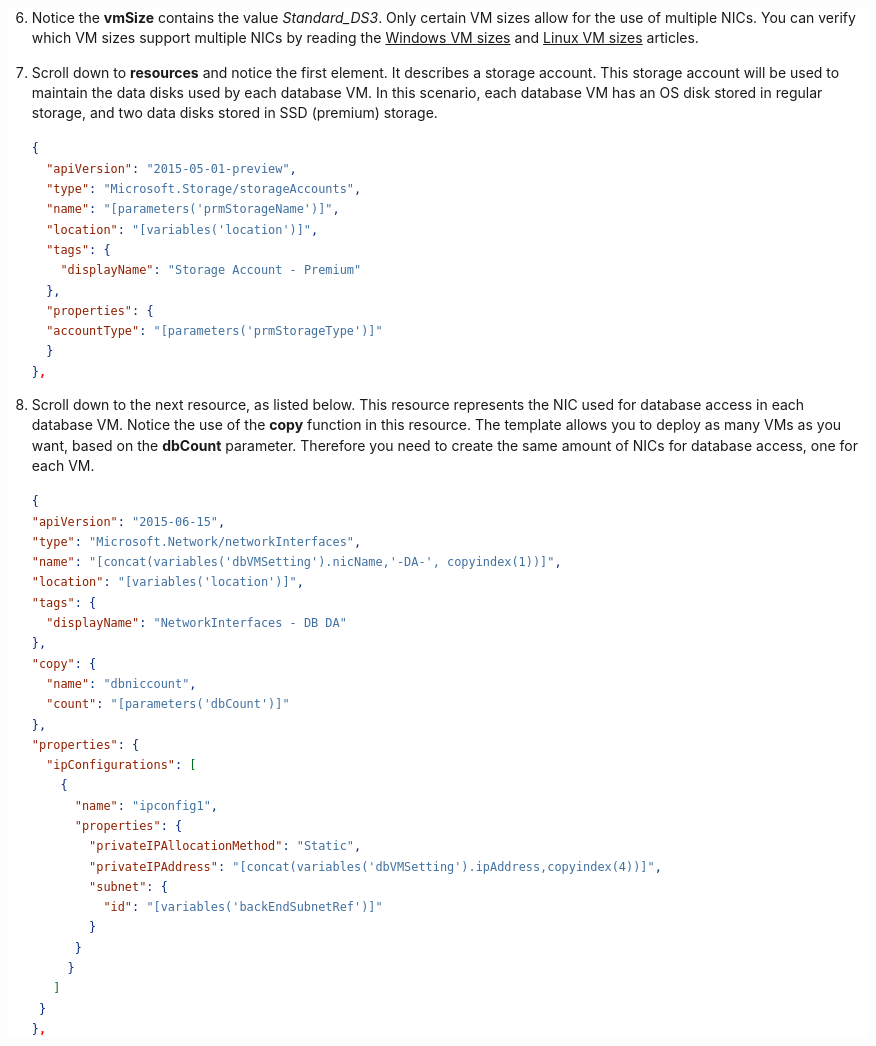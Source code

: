 6. Notice the **vmSize** contains the value *Standard_DS3*. Only certain VM sizes allow for the use of multiple NICs. You can verify which VM sizes support multiple NICs by reading the [Windows VM sizes](../virtual-machines/virtual-machines-windows-sizes.md?toc=%2fazure%2fvirtual-machines%2fwindows%2ftoc.json) and [Linux VM sizes](../virtual-machines/virtual-machines-linux-sizes.md?toc=%2fazure%2fvirtual-machines%2flinux%2ftoc.json) articles.

7. Scroll down to **resources** and notice the first element. It describes a storage account. This storage account will be used to maintain the data disks used by each database VM. In this scenario, each database VM has an OS disk stored in regular storage, and two data disks stored in SSD (premium) storage.

	```json
	{
	  "apiVersion": "2015-05-01-preview",
	  "type": "Microsoft.Storage/storageAccounts",
	  "name": "[parameters('prmStorageName')]",
	  "location": "[variables('location')]",
	  "tags": {
		"displayName": "Storage Account - Premium"
	  },
	  "properties": {
	  "accountType": "[parameters('prmStorageType')]"
	  }
	},
	```

8. Scroll down to the next resource, as listed below. This resource represents the NIC used for database access in each database VM. Notice the use of the **copy** function in this resource. The template allows you to deploy as many VMs as you want, based on the **dbCount** parameter. Therefore you need to create the same amount of NICs for database access, one for each VM.

	```json
	{
	"apiVersion": "2015-06-15",
	"type": "Microsoft.Network/networkInterfaces",
	"name": "[concat(variables('dbVMSetting').nicName,'-DA-', copyindex(1))]",
	"location": "[variables('location')]",
	"tags": {
	  "displayName": "NetworkInterfaces - DB DA"
	},
	"copy": {
	  "name": "dbniccount",
	  "count": "[parameters('dbCount')]"
	},
	"properties": {
	  "ipConfigurations": [
		{
		  "name": "ipconfig1",
		  "properties": {
			"privateIPAllocationMethod": "Static",
			"privateIPAddress": "[concat(variables('dbVMSetting').ipAddress,copyindex(4))]",
			"subnet": {
			  "id": "[variables('backEndSubnetRef')]"
			}
		  }
		 }
	   ] 
	 }
	},
	```
